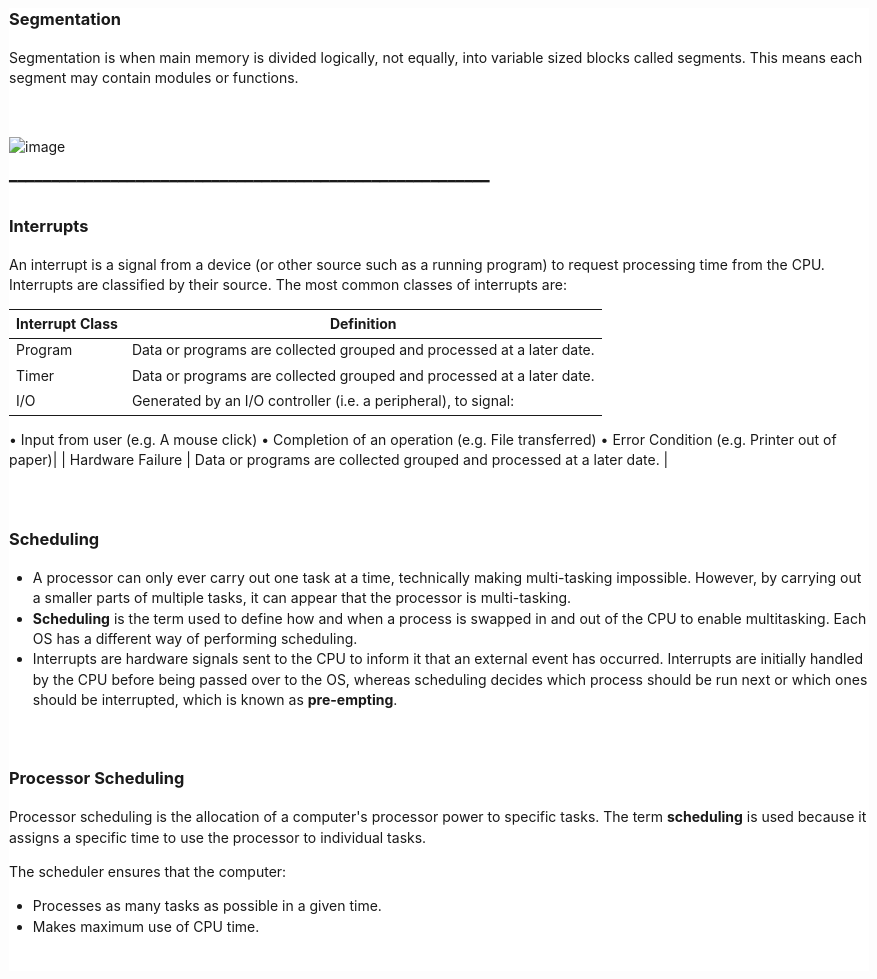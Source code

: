 ### Segmentation
Segmentation is when main memory is divided logically, not equally, into variable sized blocks called segments. This means each segment may contain modules or functions.

<br>

![image](https://user-images.githubusercontent.com/90699946/145043518-246aa69a-0013-4e55-89ab-9f440f90c029.png)

━━━━━━━━━━━━━━━━━━━━━━━━━━━━━━━━━━━━━━━━━━━━━━━━━━━━━━━━━

### Interrupts
An interrupt is a signal from a device (or other source such as a running program) to request processing time from the CPU.
Interrupts are classified by their source. The most common classes of interrupts are:

| Interrupt Class  | Definition |
| ------------- | ------------- |
| Program  | Data or programs are collected grouped and processed at a later date.  |
| Timer  | Data or programs are collected grouped and processed at a later date.  |
| I/O  | Generated by an I/O controller (i.e. a peripheral), to signal:
• Input from user (e.g. A mouse click)
• Completion of an operation (e.g. File transferred)
• Error Condition (e.g. Printer out of paper)|
| Hardware Failure  | Data or programs are collected grouped and processed at a later date.  |

<br>

### Scheduling
- A processor can only ever carry out one task at a time, technically making multi-tasking impossible. However, by carrying out a smaller parts of multiple tasks, it can appear that the processor is multi-tasking.
- **Scheduling** is the term used to define how and when a process is swapped in and out of the CPU to enable multitasking. Each OS has a different way of performing scheduling.
- Interrupts are hardware signals sent to the CPU to inform it that an external event has occurred. Interrupts are initially handled by the CPU before being passed over to the OS, whereas scheduling decides which process should be run next or which ones should be interrupted, which is known as **pre-empting**. 

<br>

### Processor Scheduling
Processor scheduling is the allocation of a computer's processor power to specific tasks. The term **scheduling** is used because it assigns a specific time to use the processor to individual tasks.

The scheduler ensures that the computer:
- Processes as many tasks as possible in a given time.
- Makes maximum use of CPU time.

<br>
